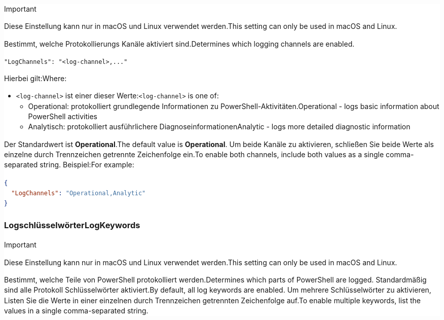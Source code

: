 > [!IMPORTANT]
> <span data-ttu-id="c0870-199">Diese Einstellung kann nur in macOS und Linux verwendet werden.</span><span class="sxs-lookup"><span data-stu-id="c0870-199">This setting can only be used in macOS and Linux.</span></span>

<span data-ttu-id="c0870-200">Bestimmt, welche Protokollierungs Kanäle aktiviert sind.</span><span class="sxs-lookup"><span data-stu-id="c0870-200">Determines which logging channels are enabled.</span></span>

```Schema
"LogChannels": "<log-channel>,..."
```

<span data-ttu-id="c0870-201">Hierbei gilt:</span><span class="sxs-lookup"><span data-stu-id="c0870-201">Where:</span></span>

- <span data-ttu-id="c0870-202">`<log-channel>` ist einer dieser Werte:</span><span class="sxs-lookup"><span data-stu-id="c0870-202">`<log-channel>` is one of:</span></span>
  - <span data-ttu-id="c0870-203">Operational: protokolliert grundlegende Informationen zu PowerShell-Aktivitäten.</span><span class="sxs-lookup"><span data-stu-id="c0870-203">Operational - logs basic information about PowerShell activities</span></span>
  - <span data-ttu-id="c0870-204">Analytisch: protokolliert ausführlichere Diagnoseinformationen</span><span class="sxs-lookup"><span data-stu-id="c0870-204">Analytic - logs more detailed diagnostic information</span></span>

<span data-ttu-id="c0870-205">Der Standardwert ist **Operational**.</span><span class="sxs-lookup"><span data-stu-id="c0870-205">The default value is **Operational**.</span></span> <span data-ttu-id="c0870-206">Um beide Kanäle zu aktivieren, schließen Sie beide Werte als einzelne durch Trennzeichen getrennte Zeichenfolge ein.</span><span class="sxs-lookup"><span data-stu-id="c0870-206">To enable both channels, include both values as a single comma-separated string.</span></span> <span data-ttu-id="c0870-207">Beispiel:</span><span class="sxs-lookup"><span data-stu-id="c0870-207">For example:</span></span>

```json
{
  "LogChannels": "Operational,Analytic"
}
```

### <a name="logkeywords"></a><span data-ttu-id="c0870-208">Logschlüsselwörter</span><span class="sxs-lookup"><span data-stu-id="c0870-208">LogKeywords</span></span>

> [!IMPORTANT]
> <span data-ttu-id="c0870-209">Diese Einstellung kann nur in macOS und Linux verwendet werden.</span><span class="sxs-lookup"><span data-stu-id="c0870-209">This setting can only be used in macOS and Linux.</span></span>

<span data-ttu-id="c0870-210">Bestimmt, welche Teile von PowerShell protokolliert werden.</span><span class="sxs-lookup"><span data-stu-id="c0870-210">Determines which parts of PowerShell are logged.</span></span> <span data-ttu-id="c0870-211">Standardmäßig sind alle Protokoll Schlüsselwörter aktiviert.</span><span class="sxs-lookup"><span data-stu-id="c0870-211">By default, all log keywords are enabled.</span></span> <span data-ttu-id="c0870-212">Um mehrere Schlüsselwörter zu aktivieren, Listen Sie die Werte in einer einzelnen durch Trennzeichen getrennten Zeichenfolge auf.</span><span class="sxs-lookup"><span data-stu-id="c0870-212">To enable multiple keywords, list the values in a single comma-separated string.</span></span>
